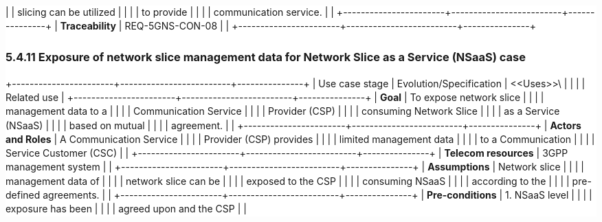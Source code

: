 |                       | slicing can be utilized |               |
|                       | to provide              |               |
|                       | communication service.  |               |
+-----------------------+-------------------------+---------------+
| **Traceability**      | REQ-5GNS-CON-08         |               |
+-----------------------+-------------------------+---------------+

### 5.4.11 Exposure of network slice management data for Network Slice as a Service (NSaaS) case

+-----------------------+-------------------------+---------------+
| Use case stage        | Evolution/Specification | \<\<Uses\>\>\ |
|                       |                         | Related use   |
+-----------------------+-------------------------+---------------+
| **Goal**              | To expose network slice |               |
|                       | management data to a    |               |
|                       | Communication Service   |               |
|                       | Provider (CSP)          |               |
|                       | consuming Network Slice |               |
|                       | as a Service (NSaaS)    |               |
|                       | based on mutual         |               |
|                       | agreement.              |               |
+-----------------------+-------------------------+---------------+
| **Actors and Roles**  | A Communication Service |               |
|                       | Provider (CSP) provides |               |
|                       | limited management data |               |
|                       | to a Communication      |               |
|                       | Service Customer (CSC)  |               |
+-----------------------+-------------------------+---------------+
| **Telecom resources** | 3GPP management system  |               |
+-----------------------+-------------------------+---------------+
| **Assumptions**       | Network slice           |               |
|                       | management data of      |               |
|                       | network slice can be    |               |
|                       | exposed to the CSP      |               |
|                       | consuming NSaaS         |               |
|                       | according to the        |               |
|                       | pre-defined agreements. |               |
+-----------------------+-------------------------+---------------+
| **Pre-conditions**    | 1\. NSaaS level         |               |
|                       | exposure has been       |               |
|                       | agreed upon and the CSP |               |